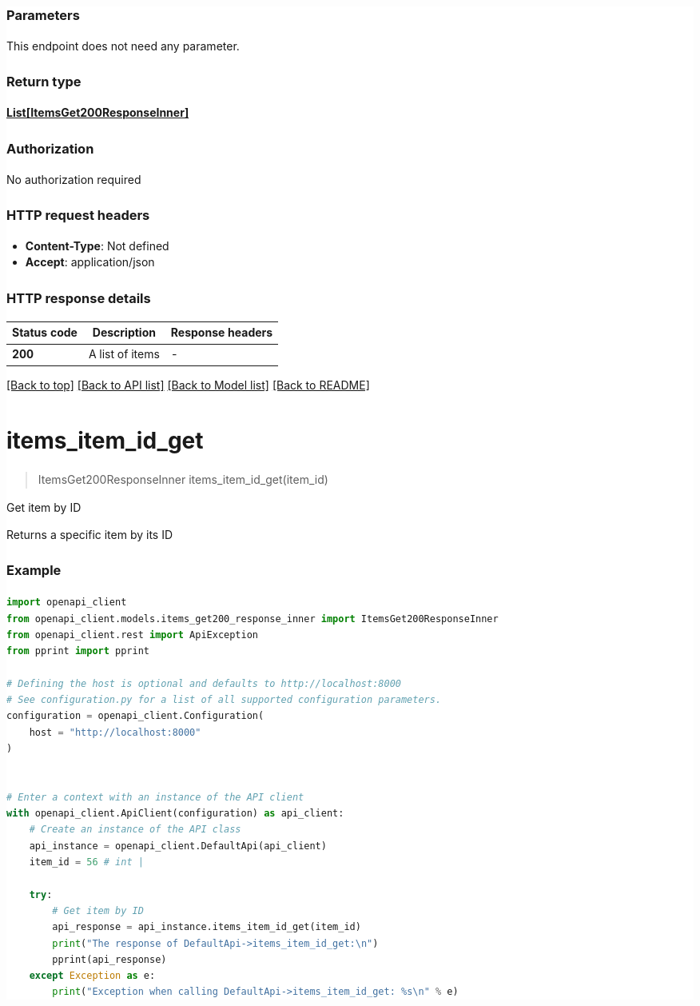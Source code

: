 
### Parameters

This endpoint does not need any parameter.

### Return type

[**List[ItemsGet200ResponseInner]**](ItemsGet200ResponseInner.md)

### Authorization

No authorization required

### HTTP request headers

 - **Content-Type**: Not defined
 - **Accept**: application/json

### HTTP response details

| Status code | Description | Response headers |
|-------------|-------------|------------------|
**200** | A list of items |  -  |

[[Back to top]](#) [[Back to API list]](../README.md#documentation-for-api-endpoints) [[Back to Model list]](../README.md#documentation-for-models) [[Back to README]](../README.md)

# **items_item_id_get**
> ItemsGet200ResponseInner items_item_id_get(item_id)

Get item by ID

Returns a specific item by its ID

### Example


```python
import openapi_client
from openapi_client.models.items_get200_response_inner import ItemsGet200ResponseInner
from openapi_client.rest import ApiException
from pprint import pprint

# Defining the host is optional and defaults to http://localhost:8000
# See configuration.py for a list of all supported configuration parameters.
configuration = openapi_client.Configuration(
    host = "http://localhost:8000"
)


# Enter a context with an instance of the API client
with openapi_client.ApiClient(configuration) as api_client:
    # Create an instance of the API class
    api_instance = openapi_client.DefaultApi(api_client)
    item_id = 56 # int | 

    try:
        # Get item by ID
        api_response = api_instance.items_item_id_get(item_id)
        print("The response of DefaultApi->items_item_id_get:\n")
        pprint(api_response)
    except Exception as e:
        print("Exception when calling DefaultApi->items_item_id_get: %s\n" % e)
```
